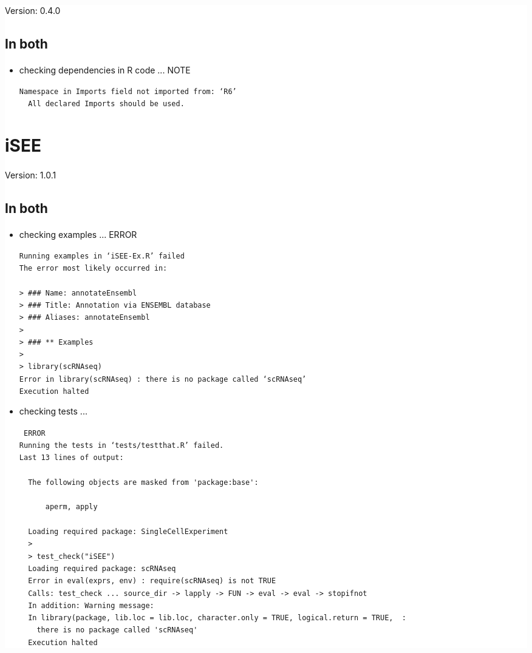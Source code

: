 Version: 0.4.0

## In both

*   checking dependencies in R code ... NOTE
    ```
    Namespace in Imports field not imported from: ‘R6’
      All declared Imports should be used.
    ```

# iSEE

Version: 1.0.1

## In both

*   checking examples ... ERROR
    ```
    Running examples in ‘iSEE-Ex.R’ failed
    The error most likely occurred in:
    
    > ### Name: annotateEnsembl
    > ### Title: Annotation via ENSEMBL database
    > ### Aliases: annotateEnsembl
    > 
    > ### ** Examples
    > 
    > library(scRNAseq)
    Error in library(scRNAseq) : there is no package called ‘scRNAseq’
    Execution halted
    ```

*   checking tests ...
    ```
     ERROR
    Running the tests in ‘tests/testthat.R’ failed.
    Last 13 lines of output:
      
      The following objects are masked from 'package:base':
      
          aperm, apply
      
      Loading required package: SingleCellExperiment
      > 
      > test_check("iSEE")
      Loading required package: scRNAseq
      Error in eval(exprs, env) : require(scRNAseq) is not TRUE
      Calls: test_check ... source_dir -> lapply -> FUN -> eval -> eval -> stopifnot
      In addition: Warning message:
      In library(package, lib.loc = lib.loc, character.only = TRUE, logical.return = TRUE,  :
        there is no package called 'scRNAseq'
      Execution halted
    ```
